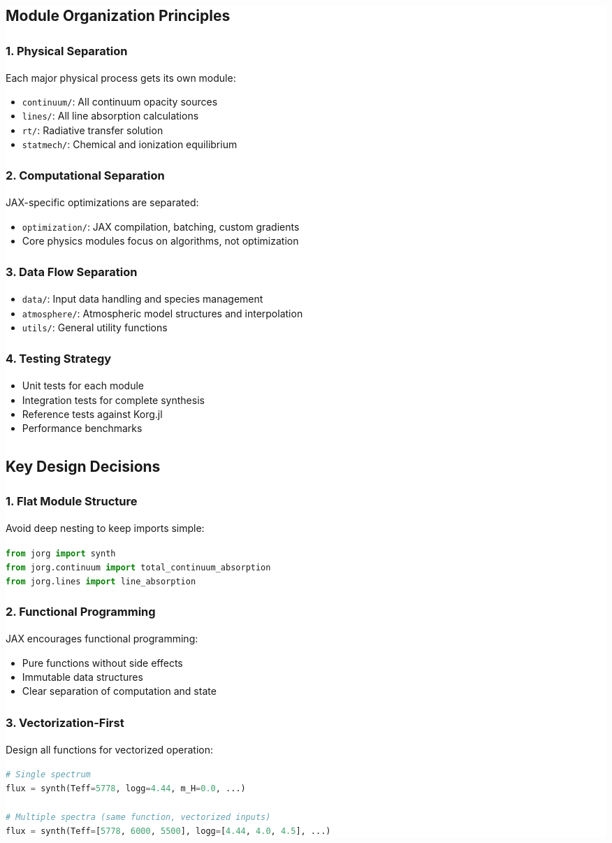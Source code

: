 ```
```

## Module Organization Principles

### 1. Physical Separation
Each major physical process gets its own module:
- `continuum/`: All continuum opacity sources
- `lines/`: All line absorption calculations  
- `rt/`: Radiative transfer solution
- `statmech/`: Chemical and ionization equilibrium

### 2. Computational Separation
JAX-specific optimizations are separated:
- `optimization/`: JAX compilation, batching, custom gradients
- Core physics modules focus on algorithms, not optimization

### 3. Data Flow Separation
- `data/`: Input data handling and species management
- `atmosphere/`: Atmospheric model structures and interpolation
- `utils/`: General utility functions

### 4. Testing Strategy
- Unit tests for each module
- Integration tests for complete synthesis
- Reference tests against Korg.jl
- Performance benchmarks

## Key Design Decisions

### 1. Flat Module Structure
Avoid deep nesting to keep imports simple:
```python
from jorg import synth
from jorg.continuum import total_continuum_absorption
from jorg.lines import line_absorption
```

### 2. Functional Programming
JAX encourages functional programming:
- Pure functions without side effects
- Immutable data structures
- Clear separation of computation and state

### 3. Vectorization-First
Design all functions for vectorized operation:
```python
# Single spectrum
flux = synth(Teff=5778, logg=4.44, m_H=0.0, ...)

# Multiple spectra (same function, vectorized inputs)
flux = synth(Teff=[5778, 6000, 5500], logg=[4.44, 4.0, 4.5], ...)
```
